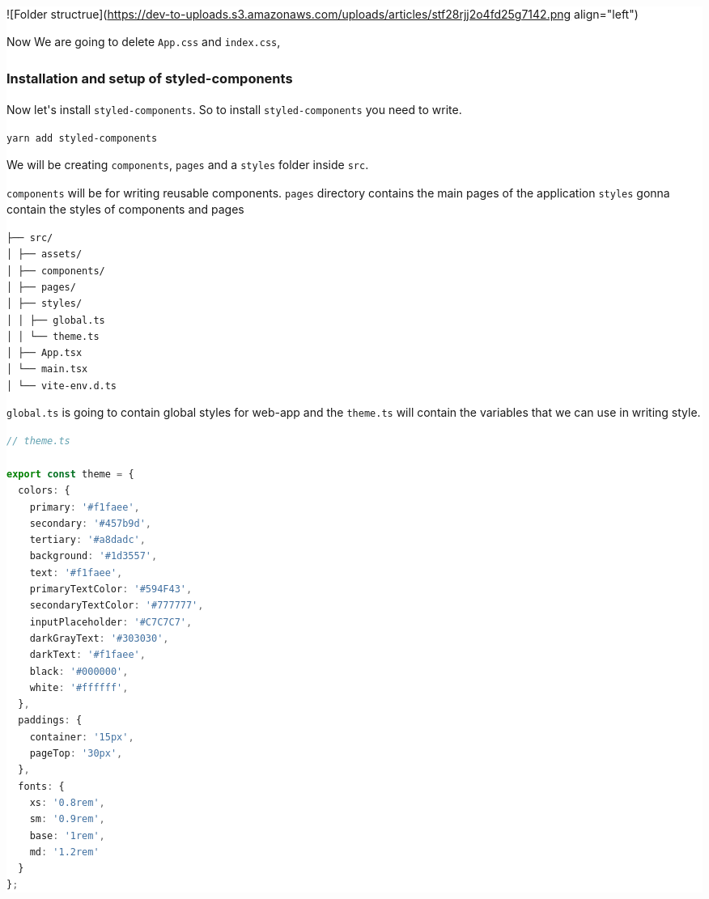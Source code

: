 ![Folder structrue](https://dev-to-uploads.s3.amazonaws.com/uploads/articles/stf28rjj2o4fd25g7142.png align="left")

Now We are going to delete `App.css` and `index.css`,

### Installation and setup of styled-components

Now let's install `styled-components`. So to install `styled-components` you need to write.

```bash
yarn add styled-components
```

We will be creating `components`, `pages` and a `styles` folder inside `src`.

`components` will be for writing reusable components. `pages` directory contains the main pages of the application `styles` gonna contain the styles of components and pages

```plaintext
├── src/
│ ├── assets/
│ ├── components/
│ ├── pages/
│ ├── styles/
│ │ ├── global.ts
│ │ └── theme.ts
│ ├── App.tsx
│ └── main.tsx
│ └── vite-env.d.ts
```

`global.ts` is going to contain global styles for web-app and the `theme.ts` will contain the variables that we can use in writing style.

```typescript
// theme.ts

export const theme = {
  colors: {
    primary: '#f1faee',
    secondary: '#457b9d',
    tertiary: '#a8dadc',
    background: '#1d3557',
    text: '#f1faee',
    primaryTextColor: '#594F43',
    secondaryTextColor: '#777777',
    inputPlaceholder: '#C7C7C7',
    darkGrayText: '#303030',
    darkText: '#f1faee',
    black: '#000000',
    white: '#ffffff',
  },
  paddings: {
    container: '15px',
    pageTop: '30px',
  },
  fonts: {
    xs: '0.8rem',
    sm: '0.9rem',
    base: '1rem',
    md: '1.2rem'
  }
};
```
